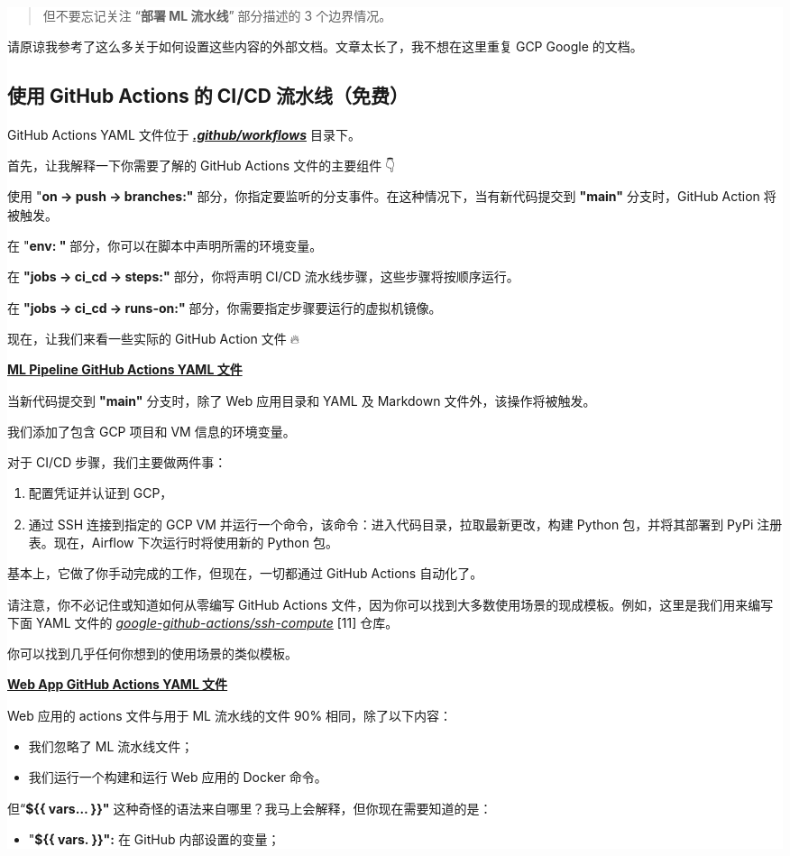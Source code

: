 > 但不要忘记关注 “**部署 ML 流水线**” 部分描述的 3 个边界情况。

请原谅我参考了这么多关于如何设置这些内容的外部文档。文章太长了，我不想在这里重复 GCP Google 的文档。

## 使用 GitHub Actions 的 CI/CD 流水线（免费）

GitHub Actions YAML 文件位于 [***.github/workflows***](https://github.com/iusztinpaul/energy-forecasting/tree/main/.github/workflows) 目录下。

首先，让我解释一下你需要了解的 GitHub Actions 文件的主要组件 👇

使用 "**on -> push -> branches:"** 部分，你指定要监听的分支事件。在这种情况下，当有新代码提交到 **"main"** 分支时，GitHub Action 将被触发。

在 "**env: "** 部分，你可以在脚本中声明所需的环境变量。

在 **"jobs -> ci_cd -> steps:"** 部分，你将声明 CI/CD 流水线步骤，这些步骤将按顺序运行。

在 **"jobs -> ci_cd -> runs-on:"** 部分，你需要指定步骤要运行的虚拟机镜像。

现在，让我们来看一些实际的 GitHub Action 文件 🔥

[**ML Pipeline GitHub Actions YAML 文件**](https://github.com/iusztinpaul/energy-forecasting/blob/main/.github/workflows/ci_cd_ml_pipeline.yml)

当新代码提交到 **"main"** 分支时，除了 Web 应用目录和 YAML 及 Markdown 文件外，该操作将被触发。

我们添加了包含 GCP 项目和 VM 信息的环境变量。

对于 CI/CD 步骤，我们主要做两件事：

1.  配置凭证并认证到 GCP，

1.  通过 SSH 连接到指定的 GCP VM 并运行一个命令，该命令：进入代码目录，拉取最新更改，构建 Python 包，并将其部署到 PyPi 注册表。现在，Airflow 下次运行时将使用新的 Python 包。

基本上，它做了你手动完成的工作，但现在，一切都通过 GitHub Actions 自动化了。

请注意，你不必记住或知道如何从零编写 GitHub Actions 文件，因为你可以找到大多数使用场景的现成模板。例如，这里是我们用来编写下面 YAML 文件的 [*google-github-actions/ssh-compute*](https://github.com/google-github-actions/ssh-compute) [11] 仓库。

你可以找到几乎任何你想到的使用场景的类似模板。

[**Web App GitHub Actions YAML 文件**](https://github.com/iusztinpaul/energy-forecasting/blob/main/.github/workflows/ci_cd_web_app.yml)

Web 应用的 actions 文件与用于 ML 流水线的文件 90% 相同，除了以下内容：

+   我们忽略了 ML 流水线文件；

+   我们运行一个构建和运行 Web 应用的 Docker 命令。

但“**${{ vars… }}"** 这种奇怪的语法来自哪里？我马上会解释，但你现在需要知道的是：

+   "**${{ vars.<name> }}":** 在 GitHub 内部设置的变量；
